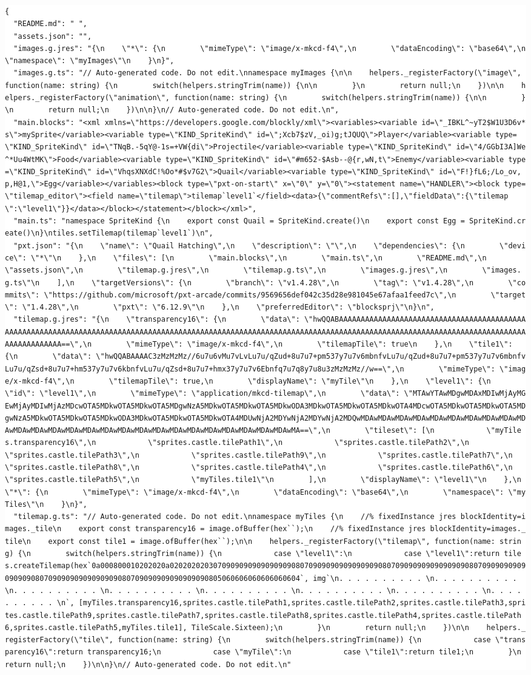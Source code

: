 ```assetjson
{
  "README.md": " ",
  "assets.json": "",
  "images.g.jres": "{\n    \"*\": {\n        \"mimeType\": \"image/x-mkcd-f4\",\n        \"dataEncoding\": \"base64\",\n        \"namespace\": \"myImages\"\n    }\n}",
  "images.g.ts": "// Auto-generated code. Do not edit.\nnamespace myImages {\n\n    helpers._registerFactory(\"image\", function(name: string) {\n        switch(helpers.stringTrim(name)) {\n\n        }\n        return null;\n    })\n\n    helpers._registerFactory(\"animation\", function(name: string) {\n        switch(helpers.stringTrim(name)) {\n\n        }\n        return null;\n    })\n\n}\n// Auto-generated code. Do not edit.\n",
  "main.blocks": "<xml xmlns=\"https://developers.google.com/blockly/xml\"><variables><variable id=\"_IBKL^~yT2$W1U3D6v*s\">mySprite</variable><variable type=\"KIND_SpriteKind\" id=\";Xcb7$zV,_oi)g;tJQUQ\">Player</variable><variable type=\"KIND_SpriteKind\" id=\"TNqB.-5qY@-1s=+VW{di\">Projectile</variable><variable type=\"KIND_SpriteKind\" id=\"4/GGbI3A]We^*Uu4WtMK\">Food</variable><variable type=\"KIND_SpriteKind\" id=\"#m652-$Asb--@{r,wN,t\">Enemy</variable><variable type=\"KIND_SpriteKind\" id=\"VhqsXNXdC!%Oo*#$v7G2\">Quail</variable><variable type=\"KIND_SpriteKind\" id=\"F!}fL6;/Lo_ov,p,H@1,\">Egg</variable></variables><block type=\"pxt-on-start\" x=\"0\" y=\"0\"><statement name=\"HANDLER\"><block type=\"tilemap_editor\"><field name=\"tilemap\">tilemap`level1`</field><data>{\"commentRefs\":[],\"fieldData\":{\"tilemap\":\"level1\"}}</data></block></statement></block></xml>",
  "main.ts": "namespace SpriteKind {\n    export const Quail = SpriteKind.create()\n    export const Egg = SpriteKind.create()\n}\ntiles.setTilemap(tilemap`level1`)\n",
  "pxt.json": "{\n    \"name\": \"Quail Hatching\",\n    \"description\": \"\",\n    \"dependencies\": {\n        \"device\": \"*\"\n    },\n    \"files\": [\n        \"main.blocks\",\n        \"main.ts\",\n        \"README.md\",\n        \"assets.json\",\n        \"tilemap.g.jres\",\n        \"tilemap.g.ts\",\n        \"images.g.jres\",\n        \"images.g.ts\"\n    ],\n    \"targetVersions\": {\n        \"branch\": \"v1.4.28\",\n        \"tag\": \"v1.4.28\",\n        \"commits\": \"https://github.com/microsoft/pxt-arcade/commits/9569656def042c35d28e981045e67afaa1feed7c\",\n        \"target\": \"1.4.28\",\n        \"pxt\": \"6.12.9\"\n    },\n    \"preferredEditor\": \"blocksprj\"\n}\n",
  "tilemap.g.jres": "{\n    \"transparency16\": {\n        \"data\": \"hwQQABAAAAAAAAAAAAAAAAAAAAAAAAAAAAAAAAAAAAAAAAAAAAAAAAAAAAAAAAAAAAAAAAAAAAAAAAAAAAAAAAAAAAAAAAAAAAAAAAAAAAAAAAAAAAAAAAAAAAAAAAAAAAAAAAAAAAAAAAAAAAAAAAAAAAAAAAAAAAAAAAAAAAAAAAAAAAAAAA==\",\n        \"mimeType\": \"image/x-mkcd-f4\",\n        \"tilemapTile\": true\n    },\n    \"tile1\": {\n        \"data\": \"hwQQABAAAAC3zMzMzMz//6u7u6vMu7vLvLu7u/qZud+8u7u7+pm537y7u7v6mbnfvLu7u/qZud+8u7u7+pm537y7u7v6mbnfvLu7u/qZsd+8u7u7+hm537y7u7v6kbnfvLu7u/qZsd+8u7u7+hmx37y7u7v6Ebnfq7u7q8y7u8u3zMzMzMz//w==\",\n        \"mimeType\": \"image/x-mkcd-f4\",\n        \"tilemapTile\": true,\n        \"displayName\": \"myTile\"\n    },\n    \"level1\": {\n        \"id\": \"level1\",\n        \"mimeType\": \"application/mkcd-tilemap\",\n        \"data\": \"MTAwYTAwMDgwMDAxMDIwMjAyMGEwMjAyMDIwMjAzMDcwOTA5MDkwOTA5MDkwOTA5MDgwNzA5MDkwOTA5MDkwOTA5MDkwODA3MDkwOTA5MDkwOTA5MDkwOTA4MDcwOTA5MDkwOTA5MDkwOTA5MDgwNzA5MDkwOTA5MDkwOTA5MDkwODA3MDkwOTA5MDkwOTA5MDkwOTA4MDUwNjA2MDYwNjA2MDYwNjA2MDQwMDAwMDAwMDAwMDAwMDAwMDAwMDAwMDAwMDAwMDAwMDAwMDAwMDAwMDAwMDAwMDAwMDAwMDAwMDAwMDAwMDAwMDAwMDAwMDAwMDAwMDAwMA==\",\n        \"tileset\": [\n            \"myTiles.transparency16\",\n            \"sprites.castle.tilePath1\",\n            \"sprites.castle.tilePath2\",\n            \"sprites.castle.tilePath3\",\n            \"sprites.castle.tilePath9\",\n            \"sprites.castle.tilePath7\",\n            \"sprites.castle.tilePath8\",\n            \"sprites.castle.tilePath4\",\n            \"sprites.castle.tilePath6\",\n            \"sprites.castle.tilePath5\",\n            \"myTiles.tile1\"\n        ],\n        \"displayName\": \"level1\"\n    },\n    \"*\": {\n        \"mimeType\": \"image/x-mkcd-f4\",\n        \"dataEncoding\": \"base64\",\n        \"namespace\": \"myTiles\"\n    }\n}",
  "tilemap.g.ts": "// Auto-generated code. Do not edit.\nnamespace myTiles {\n    //% fixedInstance jres blockIdentity=images._tile\n    export const transparency16 = image.ofBuffer(hex``);\n    //% fixedInstance jres blockIdentity=images._tile\n    export const tile1 = image.ofBuffer(hex``);\n\n    helpers._registerFactory(\"tilemap\", function(name: string) {\n        switch(helpers.stringTrim(name)) {\n            case \"level1\":\n            case \"level1\":return tiles.createTilemap(hex`0a000800010202020a020202020307090909090909090908070909090909090909080709090909090909090807090909090909090908070909090909090909080709090909090909090805060606060606060604`, img`\n. . . . . . . . . . \n. . . . . . . . . . \n. . . . . . . . . . \n. . . . . . . . . . \n. . . . . . . . . . \n. . . . . . . . . . \n. . . . . . . . . . \n. . . . . . . . . . \n`, [myTiles.transparency16,sprites.castle.tilePath1,sprites.castle.tilePath2,sprites.castle.tilePath3,sprites.castle.tilePath9,sprites.castle.tilePath7,sprites.castle.tilePath8,sprites.castle.tilePath4,sprites.castle.tilePath6,sprites.castle.tilePath5,myTiles.tile1], TileScale.Sixteen);\n        }\n        return null;\n    })\n\n    helpers._registerFactory(\"tile\", function(name: string) {\n        switch(helpers.stringTrim(name)) {\n            case \"transparency16\":return transparency16;\n            case \"myTile\":\n            case \"tile1\":return tile1;\n        }\n        return null;\n    })\n\n}\n// Auto-generated code. Do not edit.\n"
```